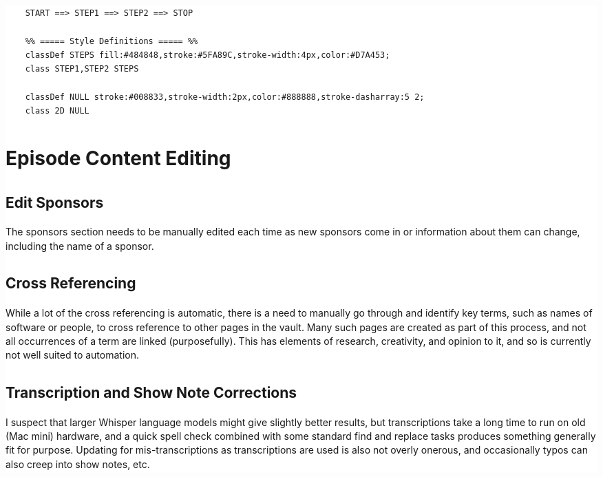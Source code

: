 ```mermaid
	START ==> STEP1 ==> STEP2 ==> STOP

	%% ===== Style Definitions ===== %%
	classDef STEPS fill:#484848,stroke:#5FA89C,stroke-width:4px,color:#D7A453;
	class STEP1,STEP2 STEPS

	classDef NULL stroke:#008833,stroke-width:2px,color:#888888,stroke-dasharray:5 2;
	class 2D NULL
```
# Episode Content Editing
## Edit Sponsors
The sponsors section needs to be manually edited each time as new sponsors come in or information about them can change, including the name of a sponsor.

## Cross Referencing
While a lot of the cross referencing is automatic, there is a need to manually go through and identify key terms, such as names of software or people, to cross reference to other pages in the vault. Many such pages are created as part of this process, and not all occurrences of a term are linked (purposefully). This has elements of research, creativity, and opinion to it, and so is currently not well suited to automation.

## Transcription and Show Note Corrections
I suspect that larger Whisper language models might give slightly better results, but transcriptions take a long time to run on old (Mac mini) hardware, and a quick spell check combined with some standard find and replace tasks produces something generally fit for purpose. Updating for mis-transcriptions as transcriptions are used is also not overly onerous, and occasionally typos can also creep into show notes, etc.